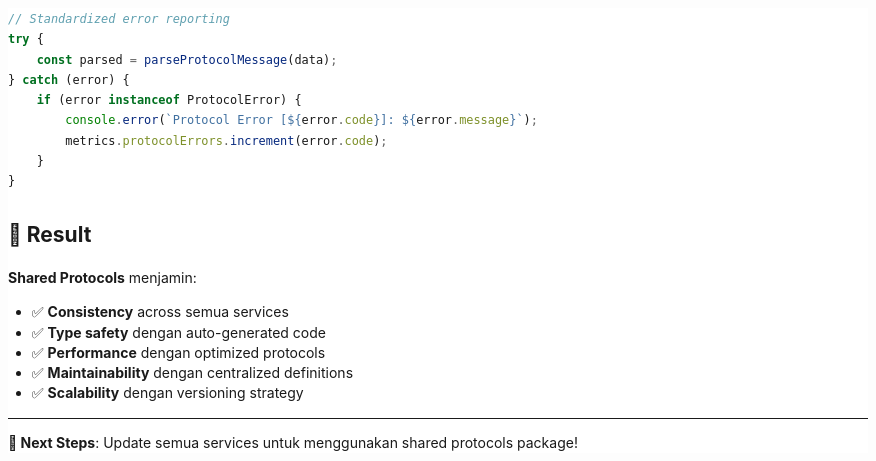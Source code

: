 ```javascript
// Standardized error reporting
try {
    const parsed = parseProtocolMessage(data);
} catch (error) {
    if (error instanceof ProtocolError) {
        console.error(`Protocol Error [${error.code}]: ${error.message}`);
        metrics.protocolErrors.increment(error.code);
    }
}
```

## 🎯 **Result**

**Shared Protocols** menjamin:
- ✅ **Consistency** across semua services
- ✅ **Type safety** dengan auto-generated code
- ✅ **Performance** dengan optimized protocols
- ✅ **Maintainability** dengan centralized definitions
- ✅ **Scalability** dengan versioning strategy

---

**🚀 Next Steps**: Update semua services untuk menggunakan shared protocols package!